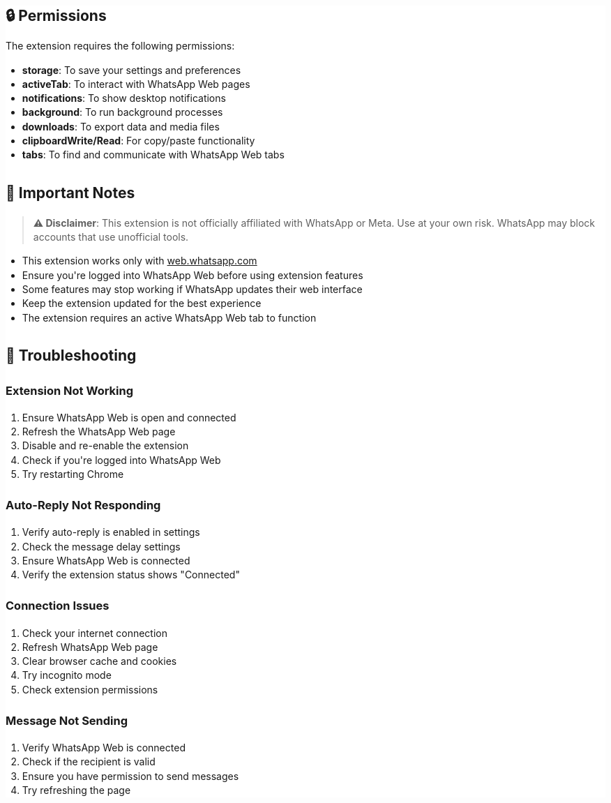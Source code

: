 ```
```

## 🔒 Permissions

The extension requires the following permissions:

- **storage**: To save your settings and preferences
- **activeTab**: To interact with WhatsApp Web pages
- **notifications**: To show desktop notifications
- **background**: To run background processes
- **downloads**: To export data and media files
- **clipboardWrite/Read**: For copy/paste functionality
- **tabs**: To find and communicate with WhatsApp Web tabs

## 🚨 Important Notes

> **⚠️ Disclaimer**: This extension is not officially affiliated with WhatsApp or Meta. Use at your own risk. WhatsApp may block accounts that use unofficial tools.

- This extension works only with [web.whatsapp.com](https://web.whatsapp.com)
- Ensure you're logged into WhatsApp Web before using extension features
- Some features may stop working if WhatsApp updates their web interface
- Keep the extension updated for the best experience
- The extension requires an active WhatsApp Web tab to function

## 🐛 Troubleshooting

### Extension Not Working
1. Ensure WhatsApp Web is open and connected
2. Refresh the WhatsApp Web page
3. Disable and re-enable the extension
4. Check if you're logged into WhatsApp Web
5. Try restarting Chrome

### Auto-Reply Not Responding
1. Verify auto-reply is enabled in settings
2. Check the message delay settings
3. Ensure WhatsApp Web is connected
4. Verify the extension status shows "Connected"

### Connection Issues
1. Check your internet connection
2. Refresh WhatsApp Web page
3. Clear browser cache and cookies
4. Try incognito mode
5. Check extension permissions

### Message Not Sending
1. Verify WhatsApp Web is connected
2. Check if the recipient is valid
3. Ensure you have permission to send messages
4. Try refreshing the page

